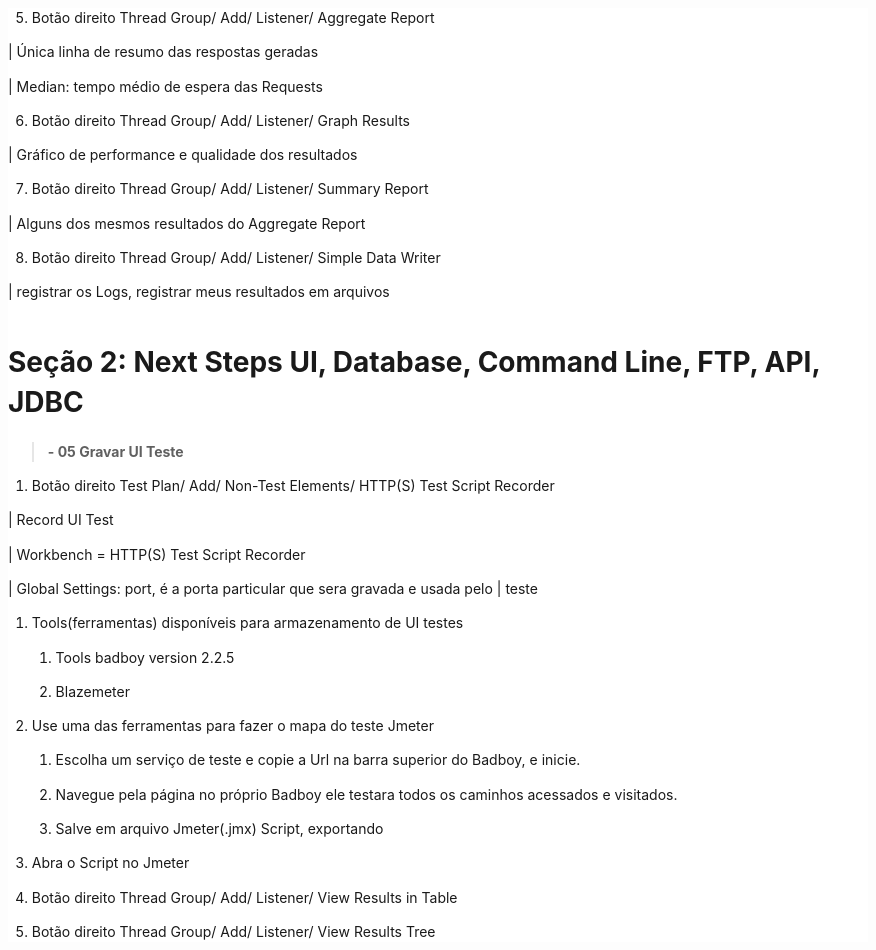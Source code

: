5.  Botão direito Thread Group/ Add/ Listener/ Aggregate Report

|   Única linha de resumo das respostas geradas

|   Median: tempo médio de espera das Requests

6.  Botão direito Thread Group/ Add/ Listener/ Graph Results

|   Gráfico de performance e qualidade dos resultados

7.  Botão direito Thread Group/ Add/ Listener/ Summary Report

|   Alguns dos mesmos resultados do Aggregate Report

8.  Botão direito Thread Group/ Add/ Listener/ Simple Data Writer

|   registrar os Logs, registrar meus resultados em arquivos

# Seção 2: Next Steps UI, Database, Command Line, FTP, API, JDBC
> **- 05 Gravar UI
Teste**

1.  Botão direito Test Plan/ Add/ Non-Test Elements/ HTTP(S) Test Script
    Recorder

|   Record UI Test

|   Workbench = HTTP(S) Test Script Recorder

|   Global Settings: port, é a porta particular que sera gravada e usada pelo
|   teste

1.  Tools(ferramentas) disponíveis para armazenamento de UI testes

    1.  Tools badboy version 2.2.5

    2.  Blazemeter

2.  Use uma das ferramentas para fazer o mapa do teste Jmeter

    1.  Escolha um serviço de teste e copie a Url na barra superior do Badboy, e
        inicie.

    2.  Navegue pela página no próprio Badboy ele testara todos os caminhos
        acessados e visitados.

    3.  Salve em arquivo Jmeter(.jmx) Script, exportando

3.  Abra o Script no Jmeter

4.  Botão direito Thread Group/ Add/ Listener/ View Results in Table

5.  Botão direito Thread Group/ Add/ Listener/ View Results Tree
